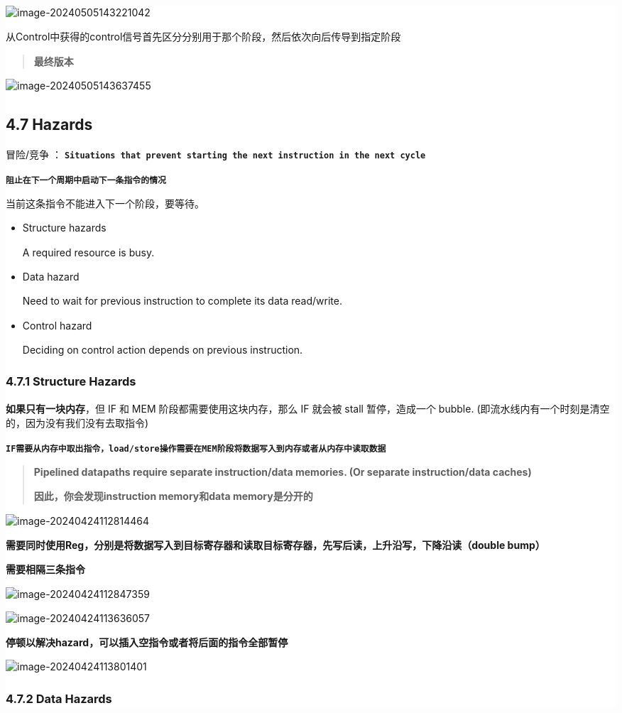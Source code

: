 ![image-20240505143221042](https://zn-typora-image.oss-cn-hangzhou.aliyuncs.com/typora_image/202405051432139.png)

从Control中获得的control信号首先区分分别用于那个阶段，然后依次向后传导到指定阶段

> **最终版本**

![image-20240505143637455](https://zn-typora-image.oss-cn-hangzhou.aliyuncs.com/typora_image/202405051436559.png)

## 4.7 Hazards

冒险/竞争  ： **`Situations that prevent starting the next instruction in the next cycle `**

**`阻止在下一个周期中启动下一条指令的情况`**

当前这条指令不能进入下一个阶段，要等待。  

* Structure hazards   

  A required resource is busy.  

* Data hazard  

  Need to wait for previous instruction to complete its data read/write.  

* Control hazard  

  Deciding on control action depends on previous 
  instruction.  

### 4.7.1 Structure Hazards 

**如果只有一块内存**，但 IF 和 MEM 阶段都需要使用这块内存，那么 IF 就会被 stall 暂停，造成一个 bubble. (即流水线内有一个时刻是清空的，因为没有我们没有去取指令)

**`IF需要从内存中取出指令，load/store操作需要在MEM阶段将数据写入到内存或者从内存中读取数据`**

> **Pipelined datapaths require separate instruction/data memories. (Or separate instruction/data caches)**
>
> **因此，你会发现instruction memory和data memory是分开的**

![image-20240424112814464](https://zn-typora-image.oss-cn-hangzhou.aliyuncs.com/typora_image/202404241128550.png)

**需要同时使用Reg，分别是将数据写入到目标寄存器和读取目标寄存器，先写后读，上升沿写，下降沿读（double bump）**

**需要相隔三条指令**

![image-20240424112847359](https://zn-typora-image.oss-cn-hangzhou.aliyuncs.com/typora_image/202404241128435.png)



![image-20240424113636057](https://zn-typora-image.oss-cn-hangzhou.aliyuncs.com/typora_image/202404241136147.png)

**停顿以解决hazard，可以插入空指令或者将后面的指令全部暂停**

![image-20240424113801401](https://zn-typora-image.oss-cn-hangzhou.aliyuncs.com/typora_image/202404241138476.png)

### 4.7.2 Data Hazards
